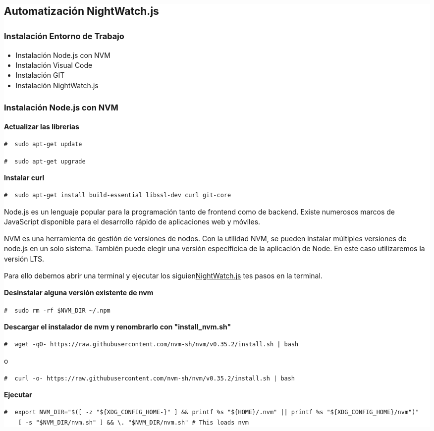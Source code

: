 ## Automatización NightWatch.js

### Instalación Entorno de Trabajo

- Instalación Node.js con NVM
- Instalación Visual Code
- Instalación GIT
- Instalación NightWatch.js


### Instalación Node.js con NVM


**Actualizar las librerias**
``` 
#  sudo apt-get update 
``` 

``` 
#  sudo apt-get upgrade
``` 

**Instalar curl**
``` 
#  sudo apt-get install build-essential libssl-dev curl git-core
``` 

Node.js es un lenguaje popular para la programación tanto de frontend como de backend. Existe numerosos marcos de JavaScript disponible para el desarrollo rápido de aplicaciones web y móviles.

NVM es una herramienta de gestión de versiones de nodos. Con la utilidad NVM, se pueden instalar múltiples  versiones de node.js en un solo sistema. También puede elegir una versión específicica de la aplicación de Node. En este caso utilizaremos la versión LTS.

Para ello debemos abrir una terminal y ejecutar los siguien[NightWatch.js](https://nightwatchjs.org/) tes pasos en la terminal.

**Desinstalar alguna versión existente de nvm**
``` 
#  sudo rm -rf $NVM_DIR ~/.npm 
``` 

**Descargar el instalador de nvm y renombrarlo con "install_nvm.sh"**
``` 
#  wget -qO- https://raw.githubusercontent.com/nvm-sh/nvm/v0.35.2/install.sh | bash
``` 
o
``` 
#  curl -o- https://raw.githubusercontent.com/nvm-sh/nvm/v0.35.2/install.sh | bash
``` 

**Ejecutar**
``` 
#  export NVM_DIR="$([ -z "${XDG_CONFIG_HOME-}" ] && printf %s "${HOME}/.nvm" || printf %s "${XDG_CONFIG_HOME}/nvm")"
	[ -s "$NVM_DIR/nvm.sh" ] && \. "$NVM_DIR/nvm.sh" # This loads nvm
``` 
